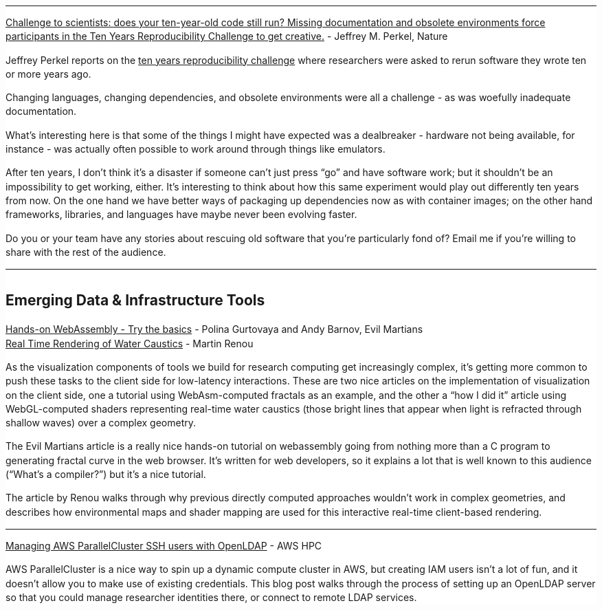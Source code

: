 <hr />

<p><a href="https://www.nature.com/articles/d41586-020-02462-7">Challenge to scientists: does your ten-year-old code still run? Missing documentation and obsolete environments force participants in the Ten Years Reproducibility Challenge to get creative.</a> - Jeffrey M. Perkel, Nature</p>

<p>Jeffrey Perkel reports on the <a href="https://rescience.github.io/ten-years/">ten years reproducibility challenge</a> where researchers were asked to rerun software they wrote ten or more years ago.</p>

<p>Changing languages, changing dependencies, and obsolete environments were all a challenge - as was woefully inadequate documentation.</p>

<p>What’s interesting here is that some of the things I might have expected was a dealbreaker - hardware not being available, for instance - was actually often possible to work around through things like emulators.</p>

<p>After ten years, I don’t think it’s a disaster if someone can’t just press “go” and have software work; but it shouldn’t be an impossibility to get working, either. It’s interesting to think about how this same experiment would play out differently ten years from now. On the one hand we have better ways of packaging up dependencies now as with container images; on the other hand frameworks, libraries, and languages have maybe never been evolving faster.</p>

<p>Do you or your team have any stories about rescuing old software that you’re particularly fond of? Email me if you’re willing to share with the rest of the audience.</p>

<hr />
<h2 id="emerging-data--infrastructure-tools">Emerging Data &amp; Infrastructure Tools</h2>

<p><a href="https://evilmartians.com/chronicles/hands-on-webassembly-try-the-basics">Hands-on WebAssembly - Try the basics</a> - Polina Gurtovaya and Andy Barnov, Evil Martians<br />
<a href="https://medium.com/@martinRenou/real-time-rendering-of-water-caustics-59cda1d74aa">Real Time Rendering of Water Caustics</a> - Martin Renou</p>

<p>As the visualization components of tools we build for research computing get increasingly complex, it’s getting more common to push these tasks to the client side for low-latency interactions.  These are two nice articles on the implementation of visualization on the client side, one a tutorial using WebAsm-computed fractals as an example, and the other a “how I did it” article using WebGL-computed shaders representing real-time water caustics (those bright lines that appear when light is refracted through shallow waves) over a complex geometry.</p>

<p>The Evil Martians article is a really nice hands-on tutorial on webassembly going from nothing more than a C program to generating fractal curve in the web browser. It’s written for web developers, so it explains a lot that is well known to this audience (“What’s a compiler?”) but it’s a nice tutorial.</p>

<p>The article by Renou walks through why previous directly computed approaches wouldn’t work in complex geometries, and describes how environmental maps and shader mapping are used for this interactive real-time client-based rendering.</p>

<hr />

<p><a href="https://aws.amazon.com/blogs/opensource/managing-aws-parallelcluster-ssh-users-with-openldap/">Managing AWS ParallelCluster SSH users with OpenLDAP</a> - AWS HPC</p>

<p>AWS ParallelCluster is a nice way to spin up a dynamic compute cluster in AWS, but creating IAM users isn’t a lot of fun, and it doesn’t allow you to make use of existing credentials. This blog post walks through the process of setting up an OpenLDAP server so that you could manage researcher identities there, or connect to remote LDAP services.</p>
